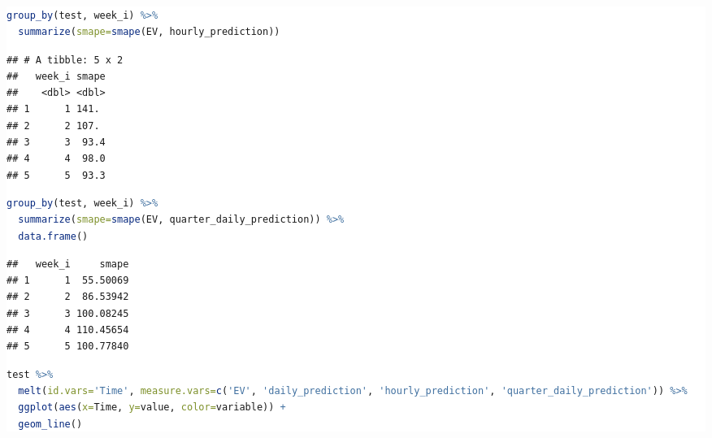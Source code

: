 ``` r
group_by(test, week_i) %>%
  summarize(smape=smape(EV, hourly_prediction))
```

    ## # A tibble: 5 x 2
    ##   week_i smape
    ##    <dbl> <dbl>
    ## 1      1 141. 
    ## 2      2 107. 
    ## 3      3  93.4
    ## 4      4  98.0
    ## 5      5  93.3

``` r
group_by(test, week_i) %>%
  summarize(smape=smape(EV, quarter_daily_prediction)) %>%
  data.frame()
```

    ##   week_i     smape
    ## 1      1  55.50069
    ## 2      2  86.53942
    ## 3      3 100.08245
    ## 4      4 110.45654
    ## 5      5 100.77840

``` r
test %>% 
  melt(id.vars='Time', measure.vars=c('EV', 'daily_prediction', 'hourly_prediction', 'quarter_daily_prediction')) %>%
  ggplot(aes(x=Time, y=value, color=variable)) +
  geom_line()
```
